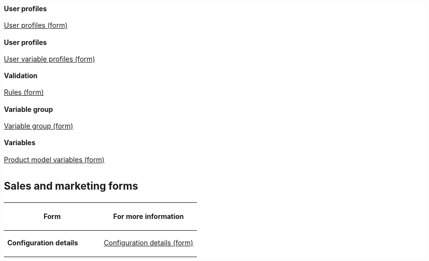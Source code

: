 </tr>
<tr class="odd">
<td><p><strong>User profiles</strong></p></td>
<td><p><a href="https://technet.microsoft.com/en-us/library/aa599163(v=ax.60)">User profiles (form)</a></p></td>
</tr>
<tr class="even">
<td><p><strong>User profiles</strong></p></td>
<td><p><a href="https://technet.microsoft.com/en-us/library/aa576926(v=ax.60)">User variable profiles (form)</a></p></td>
</tr>
<tr class="odd">
<td><p><strong>Validation</strong></p></td>
<td><p><a href="https://technet.microsoft.com/en-us/library/aa587335(v=ax.60)">Rules (form)</a></p></td>
</tr>
<tr class="even">
<td><p><strong>Variable group</strong></p></td>
<td><p><a href="https://technet.microsoft.com/en-us/library/aa575683(v=ax.60)">Variable group (form)</a></p></td>
</tr>
<tr class="odd">
<td><p><strong>Variables</strong></p></td>
<td><p><a href="https://technet.microsoft.com/en-us/library/aa499415(v=ax.60)">Product model variables (form)</a></p></td>
</tr>
</tbody>
</table>


## Sales and marketing forms

<table>
<colgroup>
<col style="width: 50%" />
<col style="width: 50%" />
</colgroup>
<thead>
<tr class="header">
<th><p>Form</p></th>
<th><p>For more information</p></th>
</tr>
</thead>
<tbody>
<tr class="odd">
<td><p><strong>Configuration details</strong></p></td>
<td><p><a href="https://technet.microsoft.com/en-us/library/aa501225(v=ax.60)">Configuration details (form)</a></p></td>
</tr>
</tbody>
</table>
